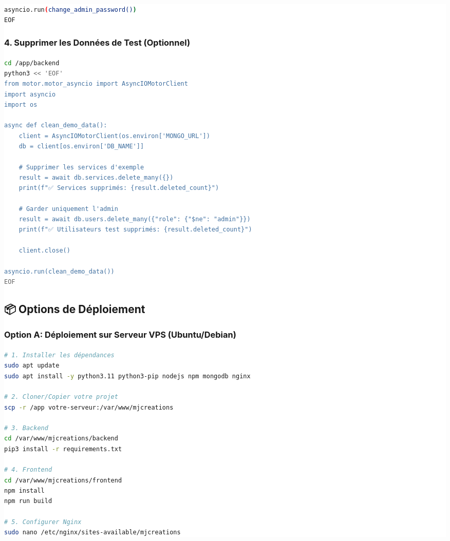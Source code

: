 ```bash
asyncio.run(change_admin_password())
EOF
```

### 4. Supprimer les Données de Test (Optionnel)

```bash
cd /app/backend
python3 << 'EOF'
from motor.motor_asyncio import AsyncIOMotorClient
import asyncio
import os

async def clean_demo_data():
    client = AsyncIOMotorClient(os.environ['MONGO_URL'])
    db = client[os.environ['DB_NAME']]
    
    # Supprimer les services d'exemple
    result = await db.services.delete_many({})
    print(f"✅ Services supprimés: {result.deleted_count}")
    
    # Garder uniquement l'admin
    result = await db.users.delete_many({"role": {"$ne": "admin"}})
    print(f"✅ Utilisateurs test supprimés: {result.deleted_count}")
    
    client.close()

asyncio.run(clean_demo_data())
EOF
```

## 📦 Options de Déploiement

### Option A: Déploiement sur Serveur VPS (Ubuntu/Debian)

```bash
# 1. Installer les dépendances
sudo apt update
sudo apt install -y python3.11 python3-pip nodejs npm mongodb nginx

# 2. Cloner/Copier votre projet
scp -r /app votre-serveur:/var/www/mjcreations

# 3. Backend
cd /var/www/mjcreations/backend
pip3 install -r requirements.txt

# 4. Frontend
cd /var/www/mjcreations/frontend
npm install
npm run build

# 5. Configurer Nginx
sudo nano /etc/nginx/sites-available/mjcreations
```
